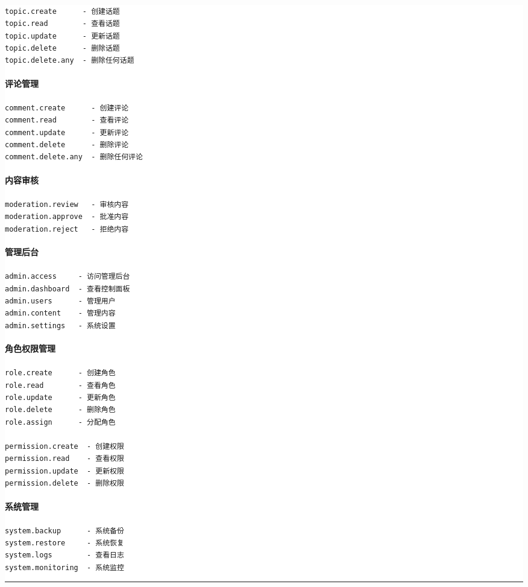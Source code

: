 ```
topic.create      - 创建话题
topic.read        - 查看话题
topic.update      - 更新话题
topic.delete      - 删除话题
topic.delete.any  - 删除任何话题
```

#### 评论管理

```
comment.create      - 创建评论
comment.read        - 查看评论
comment.update      - 更新评论
comment.delete      - 删除评论
comment.delete.any  - 删除任何评论
```

#### 内容审核

```
moderation.review   - 审核内容
moderation.approve  - 批准内容
moderation.reject   - 拒绝内容
```

#### 管理后台

```
admin.access     - 访问管理后台
admin.dashboard  - 查看控制面板
admin.users      - 管理用户
admin.content    - 管理内容
admin.settings   - 系统设置
```

#### 角色权限管理

```
role.create      - 创建角色
role.read        - 查看角色
role.update      - 更新角色
role.delete      - 删除角色
role.assign      - 分配角色

permission.create  - 创建权限
permission.read    - 查看权限
permission.update  - 更新权限
permission.delete  - 删除权限
```

#### 系统管理

```
system.backup      - 系统备份
system.restore     - 系统恢复
system.logs        - 查看日志
system.monitoring  - 系统监控
```

---